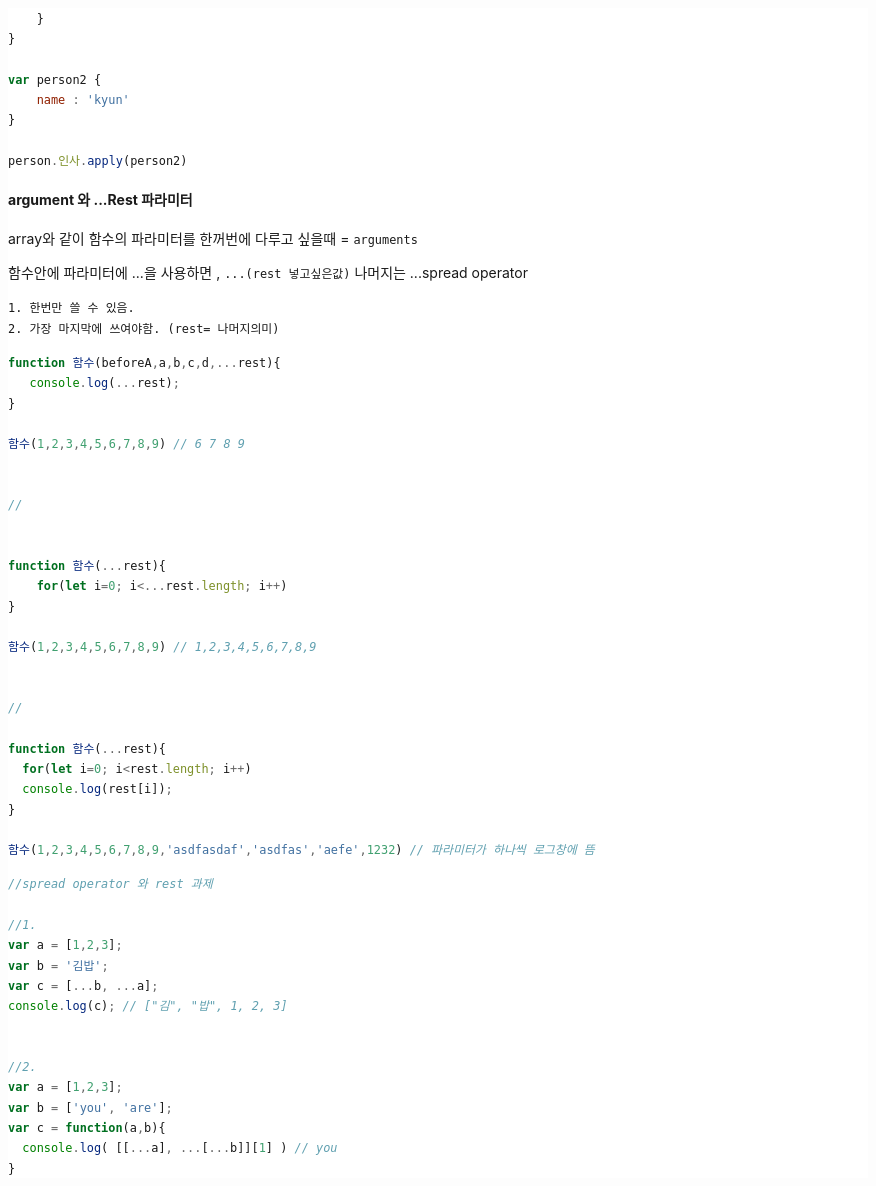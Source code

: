 ```js
    }
}

var person2 {
    name : 'kyun'
}

person.인사.apply(person2)

```

#### argument 와 ...Rest 파라미터

 array와 같이 함수의 파라미터를 한꺼번에 다루고 싶을때 = `arguments`

함수안에 파라미터에 ...을 사용하면 ,  `...(rest 넣고싶은값)` 나머지는 ...spread operator 

	1. 한번만 쓸 수 있음.
	2. 가장 마지막에 쓰여야함. (rest= 나머지의미)

```js
function 함수(beforeA,a,b,c,d,...rest){
   console.log(...rest);
}

함수(1,2,3,4,5,6,7,8,9) // 6 7 8 9


//


function 함수(...rest){
    for(let i=0; i<...rest.length; i++)
}

함수(1,2,3,4,5,6,7,8,9) // 1,2,3,4,5,6,7,8,9


//
    
function 함수(...rest){
  for(let i=0; i<rest.length; i++)
  console.log(rest[i]);
}

함수(1,2,3,4,5,6,7,8,9,'asdfasdaf','asdfas','aefe',1232) // 파라미터가 하나씩 로그창에 뜸
```





```js
//spread operator 와 rest 과제

//1.	
var a = [1,2,3];
var b = '김밥';
var c = [...b, ...a];
console.log(c); // ["김", "밥", 1, 2, 3]


//2.
var a = [1,2,3];
var b = ['you', 'are'];
var c = function(a,b){
  console.log( [[...a], ...[...b]][1] ) // you
}
```
